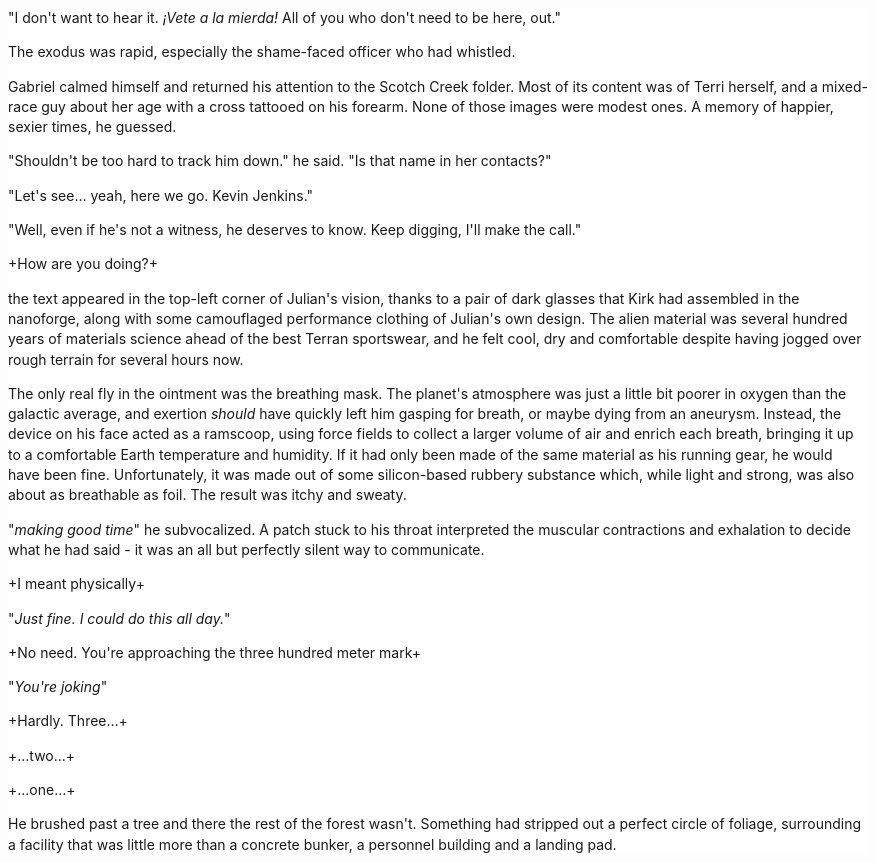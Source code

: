 "I don't want to hear it. _¡Vete a la mierda!_ All of you who don't need to be
here, out."

The exodus was rapid, especially the shame-faced officer who had whistled.

Gabriel calmed himself and returned his attention to the Scotch Creek folder.
Most of its content was of Terri herself, and a mixed-race guy about her age
with a cross tattooed on his forearm. None of those images were modest ones. A
memory of happier, sexier times, he guessed.

"Shouldn't be too hard to track him down." he said. "Is that name in her
contacts?"

"Let's see… yeah, here we go. Kevin Jenkins."

"Well, even if he's not a witness, he deserves to know. Keep digging, I'll
make the call."

+How are you doing?+

the text appeared in the top-left corner of Julian's vision, thanks to a pair
of dark glasses that Kirk had assembled in the nanoforge, along with some
camouflaged performance clothing of Julian's own design. The alien material
was several hundred years of materials science ahead of the best Terran
sportswear, and he felt cool, dry and comfortable despite having jogged over
rough terrain for several hours now.

The only real fly in the ointment was the breathing mask. The planet's
atmosphere was just a little bit poorer in oxygen than the galactic average,
and exertion _should_ have quickly left him gasping for breath, or maybe dying
from an aneurysm. Instead, the device on his face acted as a ramscoop, using
force fields to collect a larger volume of air and enrich each breath,
bringing it up to a comfortable Earth temperature and humidity. If it had only
been made of the same material as his running gear, he would have been fine.
Unfortunately, it was made out of some silicon-based rubbery substance which,
while light and strong, was also about as breathable as foil. The result was
itchy and sweaty.

"_making good time_" he subvocalized. A patch stuck to his throat interpreted
the muscular contractions and exhalation to decide what he had said - it was
an all but perfectly silent way to communicate.

+I meant physically+

"_Just fine. I could do this all day._"

+No need. You're approaching the three hundred meter mark+

"_You're joking_"

+Hardly. Three…+

+…two…+

+…one…+

He brushed past a tree and there the rest of the forest wasn't. Something had
stripped out a perfect circle of foliage, surrounding a facility that was
little more than a concrete bunker, a personnel building and a landing pad.
